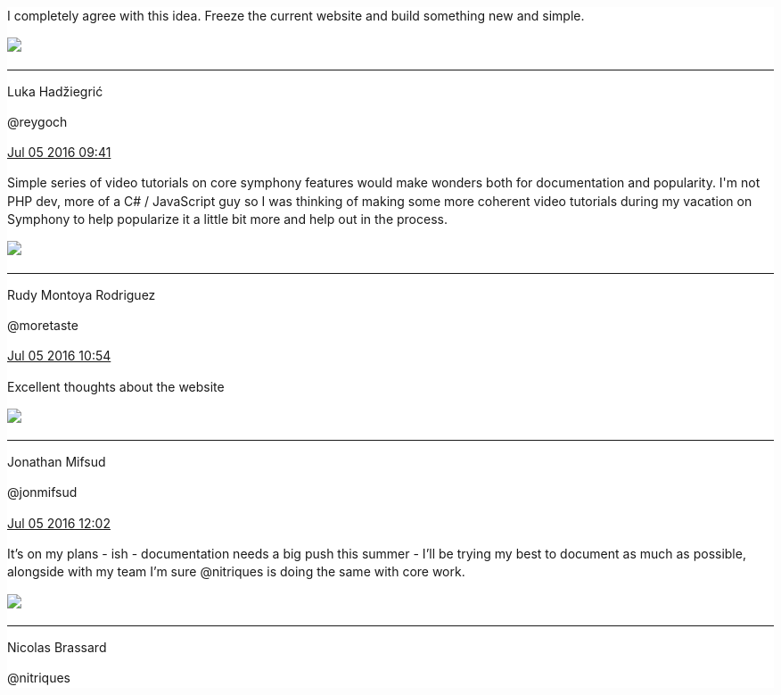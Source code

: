 I completely agree with this idea. Freeze the current website and build
something new and simple.

![](https://avatars2.githubusercontent.com/u/8524934?v=3&s=30)

__ __

Luka Hadžiegrić

@reygoch

[Jul 05 2016
09:41](https://gitter.im/symphonycms/symphony-2?at=577b80e1f06cda5d098c5a94 ""
)

Simple series of video tutorials on core symphony features would make wonders
both for documentation and popularity. I'm not PHP dev, more of a C# /
JavaScript guy so I was thinking of making some more coherent video tutorials
during my vacation on Symphony to help popularize it a little bit more and
help out in the process.

![](https://avatars2.githubusercontent.com/u/857982?v=3&s=30)

__ __

Rudy Montoya Rodriguez

@moretaste

[Jul 05 2016
10:54](https://gitter.im/symphonycms/symphony-2?at=577b91fa69ed53d81434657d ""
)

Excellent thoughts about the website

![](https://avatars1.githubusercontent.com/u/859775?v=3&s=30)

__ __

Jonathan Mifsud

@jonmifsud

[Jul 05 2016
12:02](https://gitter.im/symphonycms/symphony-2?at=577ba1e5ef3990705bb42aef ""
)

It’s on my plans - ish - documentation needs a big push this summer - I’ll be
trying my best to document as much as possible, alongside with my team I’m
sure @nitriques is doing the same with core work.

![](https://avatars1.githubusercontent.com/u/771169?v=3&s=30)

__ __

Nicolas Brassard

@nitriques
